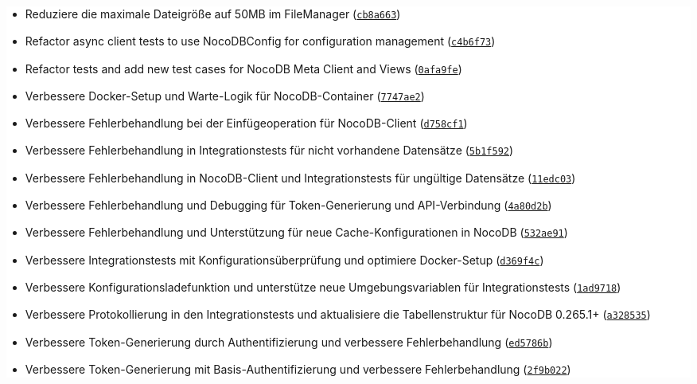 - Reduziere die maximale Dateigröße auf 50MB im FileManager
  ([`cb8a663`](https://github.com/bauer-group/LIB-NocoDB_SimpleClient/commit/cb8a663bda9241315757938d794a53f4e2bf920a))

- Refactor async client tests to use NocoDBConfig for configuration management
  ([`c4b6f73`](https://github.com/bauer-group/LIB-NocoDB_SimpleClient/commit/c4b6f737dc20eb4b986de7fb3a12a90498282245))

- Refactor tests and add new test cases for NocoDB Meta Client and Views
  ([`0afa9fe`](https://github.com/bauer-group/LIB-NocoDB_SimpleClient/commit/0afa9fe6d5578739f8bdf26b0fcfbc69dd37be59))

- Verbessere Docker-Setup und Warte-Logik für NocoDB-Container
  ([`7747ae2`](https://github.com/bauer-group/LIB-NocoDB_SimpleClient/commit/7747ae229d8a32dc7354b50e8dd1fa14cc86b24f))

- Verbessere Fehlerbehandlung bei der Einfügeoperation für NocoDB-Client
  ([`d758cf1`](https://github.com/bauer-group/LIB-NocoDB_SimpleClient/commit/d758cf17d7f375652ca3719ca6a7f6825fe966e4))

- Verbessere Fehlerbehandlung in Integrationstests für nicht vorhandene Datensätze
  ([`5b1f592`](https://github.com/bauer-group/LIB-NocoDB_SimpleClient/commit/5b1f592f94971734cf1c4317e0194d31b8676e8f))

- Verbessere Fehlerbehandlung in NocoDB-Client und Integrationstests für ungültige Datensätze
  ([`11edc03`](https://github.com/bauer-group/LIB-NocoDB_SimpleClient/commit/11edc032f50056d652b6e992b2b1bac938039dc0))

- Verbessere Fehlerbehandlung und Debugging für Token-Generierung und API-Verbindung
  ([`4a80d2b`](https://github.com/bauer-group/LIB-NocoDB_SimpleClient/commit/4a80d2b5198fbe004ffe085ca0215e0e8d7e433c))

- Verbessere Fehlerbehandlung und Unterstützung für neue Cache-Konfigurationen in NocoDB
  ([`532ae91`](https://github.com/bauer-group/LIB-NocoDB_SimpleClient/commit/532ae916549e3fc52b491b3002dcc28bd0689501))

- Verbessere Integrationstests mit Konfigurationsüberprüfung und optimiere Docker-Setup
  ([`d369f4c`](https://github.com/bauer-group/LIB-NocoDB_SimpleClient/commit/d369f4c78a311458a19ebf2c10aa3e9bb37a5738))

- Verbessere Konfigurationsladefunktion und unterstütze neue Umgebungsvariablen für
  Integrationstests
  ([`1ad9718`](https://github.com/bauer-group/LIB-NocoDB_SimpleClient/commit/1ad97184fc249c8fae15da25f6a453aa0c817ccb))

- Verbessere Protokollierung in den Integrationstests und aktualisiere die Tabellenstruktur für
  NocoDB 0.265.1+
  ([`a328535`](https://github.com/bauer-group/LIB-NocoDB_SimpleClient/commit/a3285359fc2954b903b4103bc3c30c2445dd658a))

- Verbessere Token-Generierung durch Authentifizierung und verbessere Fehlerbehandlung
  ([`ed5786b`](https://github.com/bauer-group/LIB-NocoDB_SimpleClient/commit/ed5786b0ba8a133dbdc2b8f90d915b0dd995e796))

- Verbessere Token-Generierung mit Basis-Authentifizierung und verbessere Fehlerbehandlung
  ([`2f9b022`](https://github.com/bauer-group/LIB-NocoDB_SimpleClient/commit/2f9b022ad28ba9e6f85c4a51bdc20f8aa72e5645))
